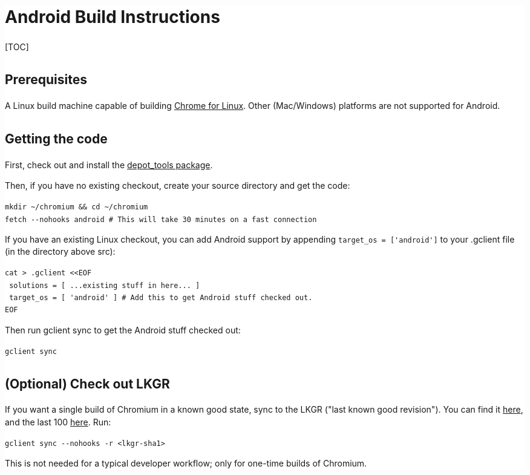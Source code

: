 # Android Build Instructions

[TOC]

## Prerequisites

A Linux build machine capable of building [Chrome for
Linux](https://chromium.googlesource.com/chromium/src/+/master/docs/linux_build_instructions_prerequisites.md).
Other (Mac/Windows) platforms are not supported for Android.

## Getting the code

First, check out and install the [depot\_tools
package](https://commondatastorage.googleapis.com/chrome-infra-docs/flat/depot_tools/docs/html/depot_tools_tutorial.html#_setting_up).

Then, if you have no existing checkout, create your source directory and
get the code:

```shell
mkdir ~/chromium && cd ~/chromium
fetch --nohooks android # This will take 30 minutes on a fast connection
```

If you have an existing Linux checkout, you can add Android support by
appending `target_os = ['android']` to your .gclient file (in the
directory above src):

```shell
cat > .gclient <<EOF
 solutions = [ ...existing stuff in here... ]
 target_os = [ 'android' ] # Add this to get Android stuff checked out.
EOF
```

Then run gclient sync to get the Android stuff checked out:

```shell
gclient sync
```

## (Optional) Check out LKGR

If you want a single build of Chromium in a known good state, sync to
the LKGR ("last known good revision"). You can find it
[here](http://chromium-status.appspot.com/lkgr), and the last 100
[here](http://chromium-status.appspot.com/revisions). Run:

```shell
gclient sync --nohooks -r <lkgr-sha1>
```

This is not needed for a typical developer workflow; only for one-time
builds of Chromium.
